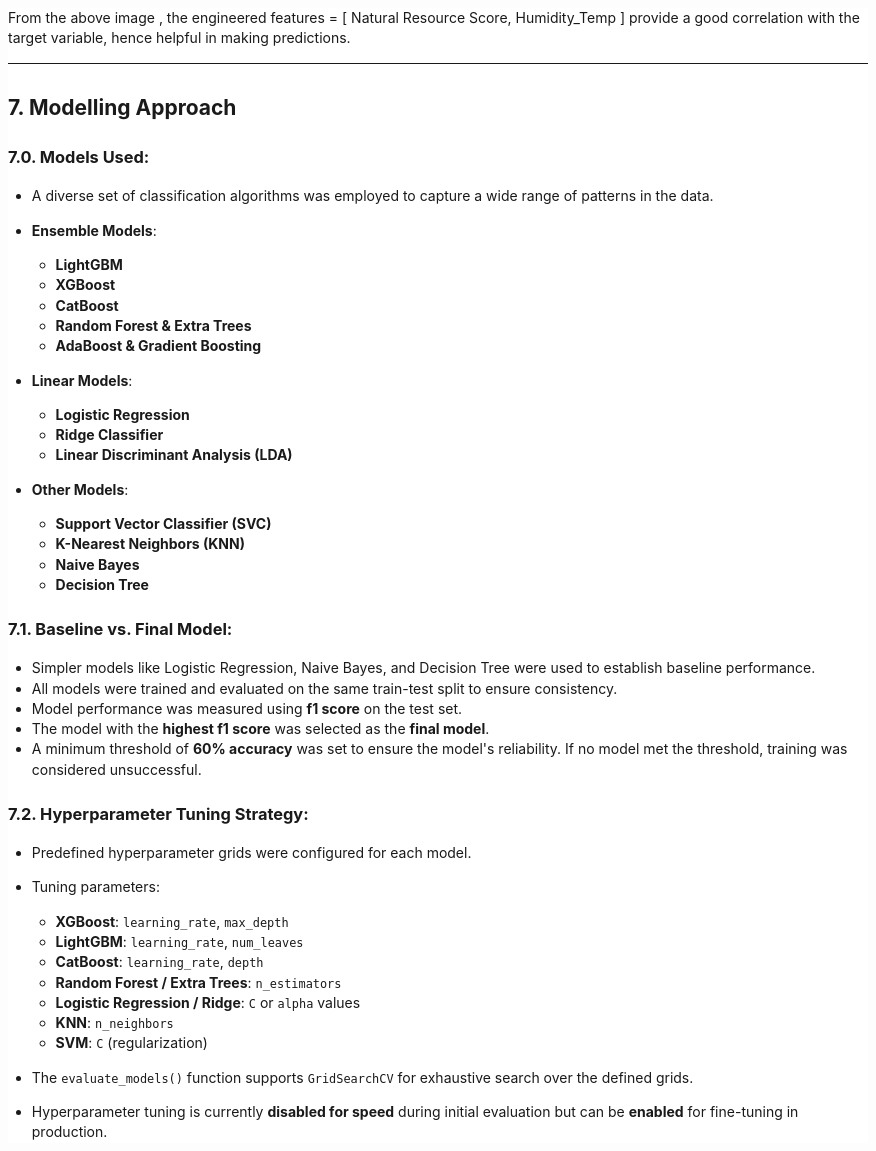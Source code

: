 From the above image , the engineered features =  [ Natural Resource Score, Humidity_Temp ] provide a good correlation with the target variable, hence helpful in making predictions.

---

## 7. Modelling Approach

###  **7.0. Models Used**:

  * A diverse set of classification algorithms was employed to capture a wide range of patterns in the data.

  * **Ensemble Models**:

    * **LightGBM**
    * **XGBoost**
    * **CatBoost**
    * **Random Forest & Extra Trees**
    * **AdaBoost & Gradient Boosting**

  * **Linear Models**:

    * **Logistic Regression**
    * **Ridge Classifier**
    * **Linear Discriminant Analysis (LDA)**

  * **Other Models**:

    * **Support Vector Classifier (SVC)** 
    * **K-Nearest Neighbors (KNN)**
    * **Naive Bayes**
    * **Decision Tree**

###  **7.1. Baseline vs. Final Model**:

  * Simpler models like Logistic Regression, Naive Bayes, and Decision Tree were used to establish baseline performance.
  * All models were trained and evaluated on the same train-test split to ensure consistency.
  * Model performance was measured using **f1 score** on the test set.
  * The model with the **highest f1 score** was selected as the **final model**.
  * A minimum threshold of **60% accuracy** was set to ensure the model's reliability. If no model met the threshold, training was considered unsuccessful.

###  **7.2. Hyperparameter Tuning Strategy**:

  * Predefined hyperparameter grids were configured for each model.
  * Tuning parameters:

    * **XGBoost**: `learning_rate`, `max_depth`
    * **LightGBM**: `learning_rate`, `num_leaves`
    * **CatBoost**: `learning_rate`, `depth`
    * **Random Forest / Extra Trees**: `n_estimators`
    * **Logistic Regression / Ridge**: `C` or `alpha` values
    * **KNN**: `n_neighbors`
    * **SVM**: `C` (regularization)
  * The `evaluate_models()` function supports `GridSearchCV` for exhaustive search over the defined grids.
  * Hyperparameter tuning is currently **disabled for speed** during initial evaluation but can be **enabled** for fine-tuning in production.
